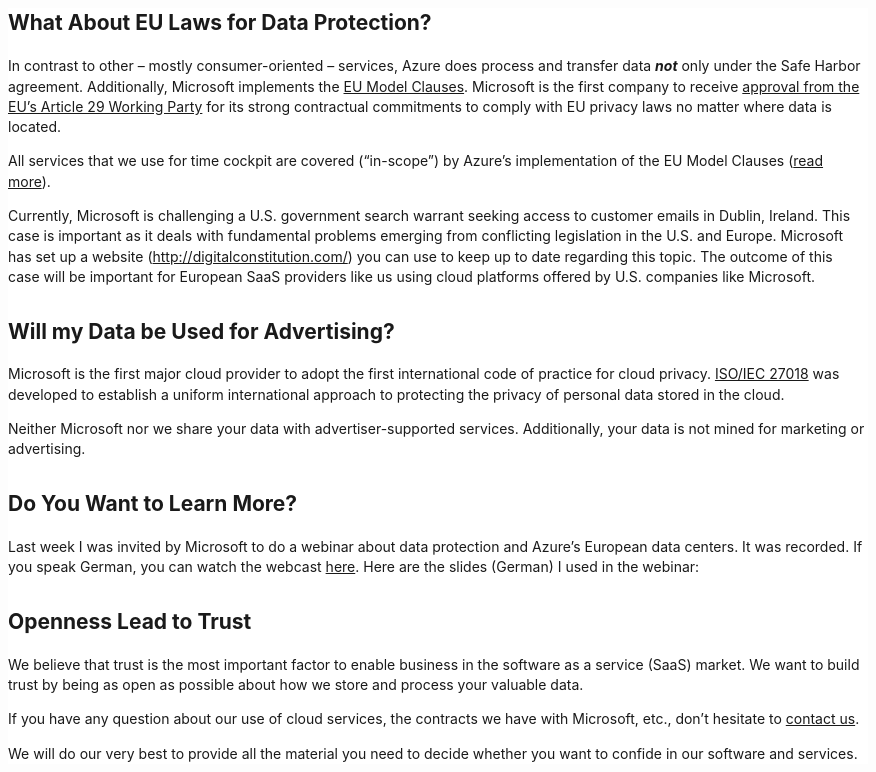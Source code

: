 </ul><h2>What About EU Laws for Data Protection?</h2><p>In contrast to other – mostly consumer-oriented – services, Azure does process and transfer data <em><strong>not</strong></em> only under the Safe Harbor agreement. Additionally, Microsoft implements the <a href="http://ec.europa.eu/justice/data-protection/international-transfers/transfer/index_en.htm" target="_blank">EU Model Clauses</a>. Microsoft is the first company to receive <a href="http://ec.europa.eu/justice/data-protection/article-29/documentation/other-document/files/2014/20140402_microsoft.pdf" target="_blank">approval from the EU’s Article 29 Working Party</a> for its strong contractual commitments to comply with EU privacy laws no matter where data is located.</p><p class="showcase">All services that we use for time cockpit are covered (“in-scope”) by Azure’s implementation of the EU Model Clauses (<a href="https://azure.microsoft.com/en-us/support/trust-center/services/" target="_blank">read more</a>).</p><p>Currently, Microsoft is challenging a U.S. government search warrant seeking access to customer emails in Dublin, Ireland. This case is important as it deals with fundamental problems emerging from conflicting legislation in the U.S. and Europe. Microsoft has set up a website (<a href="http://digitalconstitution.com/" target="_blank">http://digitalconstitution.com/</a>) you can use to keep up to date regarding this topic. The outcome of this case will be important for European SaaS providers like us using cloud platforms offered by U.S. companies like Microsoft.</p><h2>Will my Data be Used for Advertising?</h2><p>Microsoft is the first major cloud provider to adopt the first international code of practice for cloud privacy. <a href="http://www.iso.org/iso/home/store/catalogue_tc/catalogue_detail.htm?csnumber=61498" target="_blank">ISO/IEC 27018</a> was developed to establish a uniform international approach to protecting the privacy of personal data stored in the cloud.</p><p class="showcase">Neither Microsoft nor we share your data with advertiser-supported services. Additionally, your data is not mined for marketing or advertising.</p><h2>Do You Want to Learn More?</h2><p>Last week I was invited by Microsoft to do a webinar about data protection and Azure’s European data centers. It was recorded. If you speak German, you can watch the webcast <a href="https://info.microsoft.com/WE-Azure-WBNR-FY16-09Sep-25-Wohin-gehen-meine-Daten.html?ls=Media" target="_blank">here</a>. Here are the slides (German) I used in the webinar:</p><script async="async" class="speakerdeck-embed" data-id="0395ab7c8bb6445694cbdc347332be40" data-ratio="1.77777777777778" src="//speakerdeck.com/assets/embed.js"></script><h2>Openness Lead to Trust</h2><p>We believe that trust is the most important factor to enable business in the software as a service (SaaS) market. We want to build trust by being as open as possible about how we store and process your valuable data.</p><p class="showcase">If you have any question about our use of cloud services, the contracts we have with Microsoft, etc., don’t hesitate to <a href="~/help-support/contact-us" target="_blank">contact us</a>.</p><p>We will do our very best to provide all the material you need to decide whether you want to confide in our software and services.</p>
